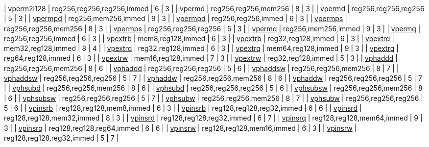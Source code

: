| [vperm2i128](https://shell-storm.org/x86doc/VPERMI.html) | reg256,reg256,reg256,immed | 6 | 3 |
| [vpermd](https://shell-storm.org/x86doc/VPERMD.html) | reg256,reg256,mem256 | 8 | 3 |
| [vpermd](https://shell-storm.org/x86doc/VPERMD.html) | reg256,reg256,reg256 | 5 | 3 |
| [vpermpd](https://shell-storm.org/x86doc/VPERMPD.html) | reg256,mem256,immed | 9 | 3 |
| [vpermpd](https://shell-storm.org/x86doc/VPERMPD.html) | reg256,reg256,immed | 6 | 3 |
| [vpermps](https://shell-storm.org/x86doc/VPERMPS.html) | reg256,reg256,mem256 | 8 | 3 |
| [vpermps](https://shell-storm.org/x86doc/VPERMPS.html) | reg256,reg256,reg256 | 5 | 3 |
| [vpermq](https://shell-storm.org/x86doc/VPERMQ.html) | reg256,mem256,immed | 9 | 3 |
| [vpermq](https://shell-storm.org/x86doc/VPERMQ.html) | reg256,reg256,immed | 6 | 3 |
| [vpextrb](https://shell-storm.org/x86doc/VPEXTRB.html) | mem8,reg128,immed | 6 | 3 |
| [vpextrb](https://shell-storm.org/x86doc/VPEXTRB.html) | reg32,reg128,immed | 6 | 3 |
| [vpextrd](https://shell-storm.org/x86doc/VPEXTRD.html) | mem32,reg128,immed | 8 | 4 |
| [vpextrd](https://shell-storm.org/x86doc/VPEXTRD.html) | reg32,reg128,immed | 6 | 3 |
| [vpextrq](https://shell-storm.org/x86doc/VPEXTRQ.html) | mem64,reg128,immed | 9 | 3 |
| [vpextrq](https://shell-storm.org/x86doc/VPEXTRQ.html) | reg64,reg128,immed | 6 | 3 |
| [vpextrw](https://shell-storm.org/x86doc/VPEXTRW.html) | mem16,reg128,immed | 7 | 3 |
| [vpextrw](https://shell-storm.org/x86doc/VPEXTRW.html) | reg32,reg128,immed | 5 | 3 |
| [vphaddd](https://shell-storm.org/x86doc/VPHADDD.html) | reg256,reg256,mem256 | 8 | 6 |
| [vphaddd](https://shell-storm.org/x86doc/VPHADDD.html) | reg256,reg256,reg256 | 5 | 6 |
| [vphaddsw](https://shell-storm.org/x86doc/VPHADDSW.html) | reg256,reg256,mem256 | 8 | 7 |
| [vphaddsw](https://shell-storm.org/x86doc/VPHADDSW.html) | reg256,reg256,reg256 | 5 | 7 |
| [vphaddw](https://shell-storm.org/x86doc/VPHADDW.html) | reg256,reg256,mem256 | 8 | 6 |
| [vphaddw](https://shell-storm.org/x86doc/VPHADDW.html) | reg256,reg256,reg256 | 5 | 7 |
| [vphsubd](https://shell-storm.org/x86doc/VPHSUBD.html) | reg256,reg256,mem256 | 8 | 6 |
| [vphsubd](https://shell-storm.org/x86doc/VPHSUBD.html) | reg256,reg256,reg256 | 5 | 6 |
| [vphsubsw](https://shell-storm.org/x86doc/VPHSUBSW.html) | reg256,reg256,mem256 | 8 | 6 |
| [vphsubsw](https://shell-storm.org/x86doc/VPHSUBSW.html) | reg256,reg256,reg256 | 5 | 7 |
| [vphsubw](https://shell-storm.org/x86doc/VPHSUBW.html) | reg256,reg256,mem256 | 8 | 7 |
| [vphsubw](https://shell-storm.org/x86doc/VPHSUBW.html) | reg256,reg256,reg256 | 5 | 6 |
| [vpinsrb](https://shell-storm.org/x86doc/VPINSRB.html) | reg128,reg128,mem8,immed | 6 | 3 |
| [vpinsrb](https://shell-storm.org/x86doc/VPINSRB.html) | reg128,reg128,reg32,immed | 6 | 6 |
| [vpinsrd](https://shell-storm.org/x86doc/VPINSRD.html) | reg128,reg128,mem32,immed | 8 | 3 |
| [vpinsrd](https://shell-storm.org/x86doc/VPINSRD.html) | reg128,reg128,reg32,immed | 6 | 7 |
| [vpinsrq](https://shell-storm.org/x86doc/VPINSRQ.html) | reg128,reg128,mem64,immed | 9 | 3 |
| [vpinsrq](https://shell-storm.org/x86doc/VPINSRQ.html) | reg128,reg128,reg64,immed | 6 | 6 |
| [vpinsrw](https://shell-storm.org/x86doc/VPINSRW.html) | reg128,reg128,mem16,immed | 6 | 3 |
| [vpinsrw](https://shell-storm.org/x86doc/VPINSRW.html) | reg128,reg128,reg32,immed | 5 | 7 |